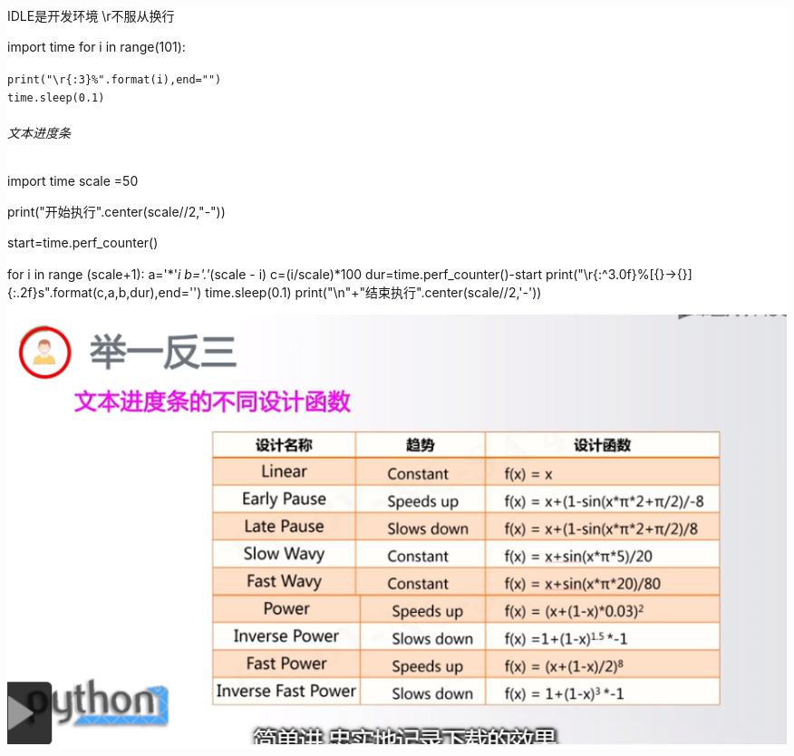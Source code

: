 
IDLE是开发环境 \r不服从换行

import time
for i in range(101):

    print("\r{:3}%".format(i),end="")
    time.sleep(0.1)
###### 文本进度条												

import time
scale =50

print("开始执行".center(scale//2,"-"))

start=time.perf_counter()

for i in range (scale+1):
    a='*'*i
    b='.'*(scale - i)
    c=(i/scale)*100
    dur=time.perf_counter()-start
    print("\r{:^3.0f}%[{}->{}]{:.2f}s".format(c,a,b,dur),end='')
    time.sleep(0.1)
print("\n"+"结束执行".center(scale//2,'-'))

<img src="img/10.png">
